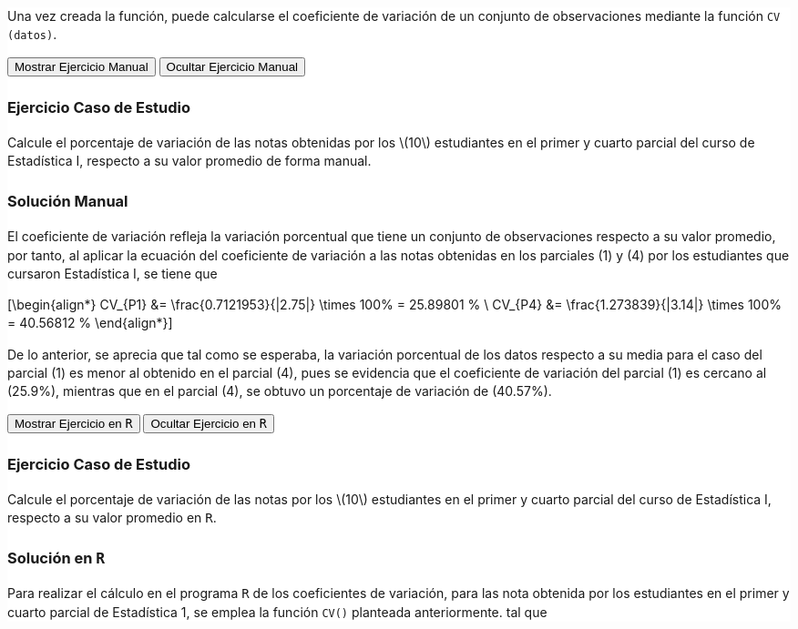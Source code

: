 Una vez creada la función, puede calcularse el coeficiente de variación
de un conjunto de observaciones mediante la función `CV(datos)`.

<button id="Show13" class="btn btn-secondary">
Mostrar Ejercicio Manual
</button>
<button id="Hide13" class="btn btn-info">
Ocultar Ejercicio Manual
</button>
<main id="botoncito13">
<h3 data-toc-skip>
Ejercicio Caso de Estudio
</h3>
<p>
Calcule el porcentaje de variación de las notas obtenidas por los \(10\)
estudiantes en el primer y cuarto parcial del curso de Estadística I,
respecto a su valor promedio de forma manual.
</p>
<h3 data-toc-skip>
Solución Manual
</h3>
<p>

El coeficiente de variación refleja la variación porcentual que tiene un
conjunto de observaciones respecto a su valor promedio, por tanto, al
aplicar la ecuación del coeficiente de variación a las notas obtenidas
en los parciales \(1\) y \(4\) por los estudiantes que cursaron
Estadística I, se tiene que

\[\begin{align*}
  CV_{P1} &= \frac{0.7121953}{|2.75|} \times 100\% = 25.89801 \% \\
  CV_{P4} &= \frac{1.273839}{|3.14|} \times 100\% = 40.56812 \%
\end{align*}\]

De lo anterior, se aprecia que tal como se esperaba, la variación
porcentual de los datos respecto a su media para el caso del parcial
\(1\) es menor al obtenido en el parcial \(4\), pues se evidencia que el
coeficiente de variación del parcial \(1\) es cercano al \(25.9\%\),
mientras que en el parcial \(4\), se obtuvo un porcentaje de variación
de \(40.57\%\).
</p>
</main>
<button id="Show14" class="btn btn-secondary">
Mostrar Ejercicio en <tt>R</tt>
</button>
<button id="Hide14" class="btn btn-info">
Ocultar Ejercicio en <tt>R</tt>
</button>
<main id="botoncito14">
<h3 data-toc-skip>
Ejercicio Caso de Estudio
</h3>
<p>
Calcule el porcentaje de variación de las notas por los \(10\)
estudiantes en el primer y cuarto parcial del curso de Estadística I,
respecto a su valor promedio en <tt>R</tt>.
</p>
<h3 data-toc-skip>
Solución en <tt>R</tt>
</h3>
<p>
Para realizar el cálculo en el programa <tt>R</tt> de los coeficientes
de variación, para las nota obtenida por los estudiantes en el primer y
cuarto parcial de Estadística 1, se emplea la función <code>CV()</code>
planteada anteriormente. tal que